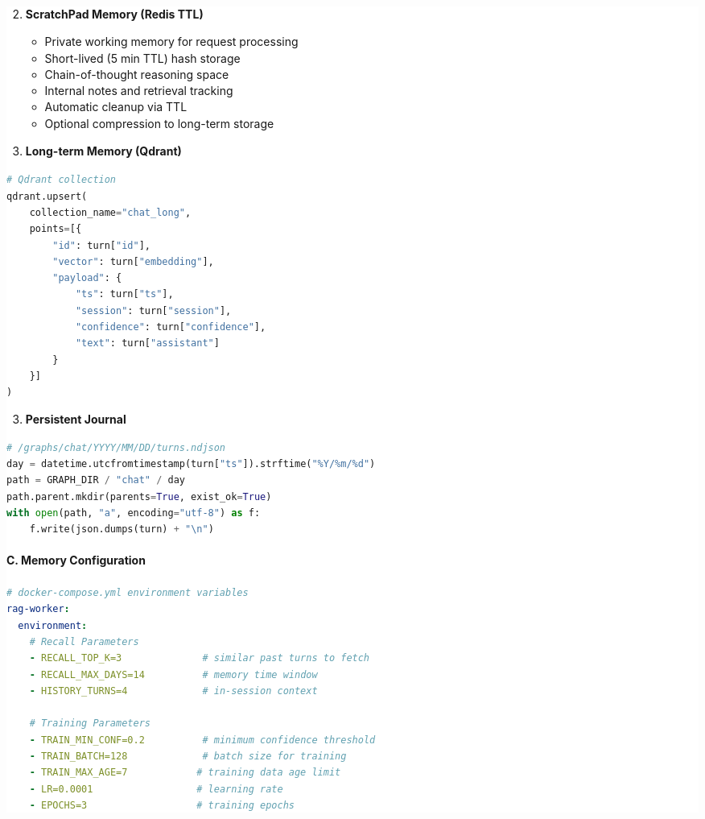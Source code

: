2. **ScratchPad Memory (Redis TTL)**
   - Private working memory for request processing
   - Short-lived (5 min TTL) hash storage
   - Chain-of-thought reasoning space
   - Internal notes and retrieval tracking
   - Automatic cleanup via TTL
   - Optional compression to long-term storage

3. **Long-term Memory (Qdrant)**
   
```python
# Qdrant collection
qdrant.upsert(
    collection_name="chat_long",
    points=[{
        "id": turn["id"],
        "vector": turn["embedding"],
        "payload": {
            "ts": turn["ts"],
            "session": turn["session"],
            "confidence": turn["confidence"],
            "text": turn["assistant"]
        }
    }]
)
```

3. **Persistent Journal**
   
```python
# /graphs/chat/YYYY/MM/DD/turns.ndjson
day = datetime.utcfromtimestamp(turn["ts"]).strftime("%Y/%m/%d")
path = GRAPH_DIR / "chat" / day
path.parent.mkdir(parents=True, exist_ok=True)
with open(path, "a", encoding="utf-8") as f:
    f.write(json.dumps(turn) + "\n")
```

#### C. Memory Configuration
```yaml
# docker-compose.yml environment variables
rag-worker:
  environment:
    # Recall Parameters
    - RECALL_TOP_K=3              # similar past turns to fetch
    - RECALL_MAX_DAYS=14          # memory time window
    - HISTORY_TURNS=4             # in-session context
    
    # Training Parameters
    - TRAIN_MIN_CONF=0.2          # minimum confidence threshold
    - TRAIN_BATCH=128             # batch size for training
    - TRAIN_MAX_AGE=7            # training data age limit
    - LR=0.0001                  # learning rate
    - EPOCHS=3                   # training epochs
```
